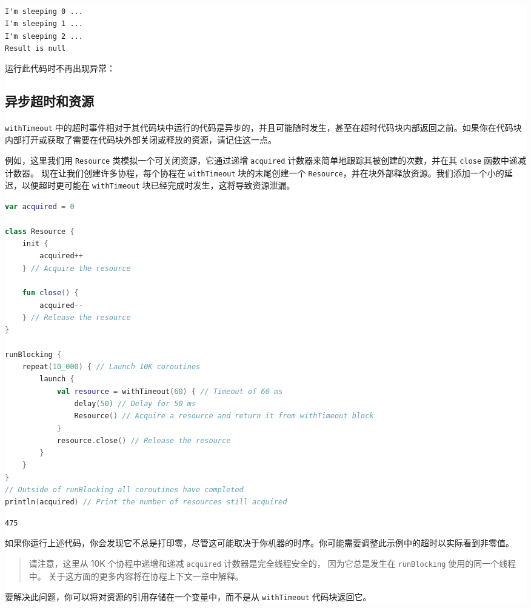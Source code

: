     I'm sleeping 0 ...
    I'm sleeping 1 ...
    I'm sleeping 2 ...
    Result is null


运行此代码时不再出现异常：

## 异步超时和资源

`withTimeout` 中的超时事件相对于其代码块中运行的代码是异步的，并且可能随时发生，甚至在超时代码块内部返回之前。如果你在代码块内部打开或获取了需要在代码块外部关闭或释放的资源，请记住这一点。

例如，这里我们用 `Resource` 类模拟一个可关闭资源，它通过递增 `acquired` 计数器来简单地跟踪其被创建的次数，并在其 `close` 函数中递减计数器。 现在让我们创建许多协程，每个协程在 `withTimeout` 块的末尾创建一个 `Resource`，并在块外部释放资源。我们添加一个小的延迟，以便超时更可能在 `withTimeout` 块已经完成时发生，这将导致资源泄漏。


```kotlin
var acquired = 0

class Resource {
    init {
        acquired++
    } // Acquire the resource

    fun close() {
        acquired--
    } // Release the resource
}

runBlocking {
    repeat(10_000) { // Launch 10K coroutines
        launch {
            val resource = withTimeout(60) { // Timeout of 60 ms
                delay(50) // Delay for 50 ms
                Resource() // Acquire a resource and return it from withTimeout block
            }
            resource.close() // Release the resource
        }
    }
}
// Outside of runBlocking all coroutines have completed
println(acquired) // Print the number of resources still acquired
```

    475


如果你运行上述代码，你会发现它不总是打印零，尽管这可能取决于你机器的时序。你可能需要调整此示例中的超时以实际看到非零值。

> 请注意，这里从 10K 个协程中递增和递减 `acquired` 计数器是完全线程安全的， 因为它总是发生在 `runBlocking` 使用的同一个线程中。 关于这方面的更多内容将在协程上下文一章中解释。

要解决此问题，你可以将对资源的引用存储在一个变量中，而不是从 `withTimeout` 代码块返回它。

